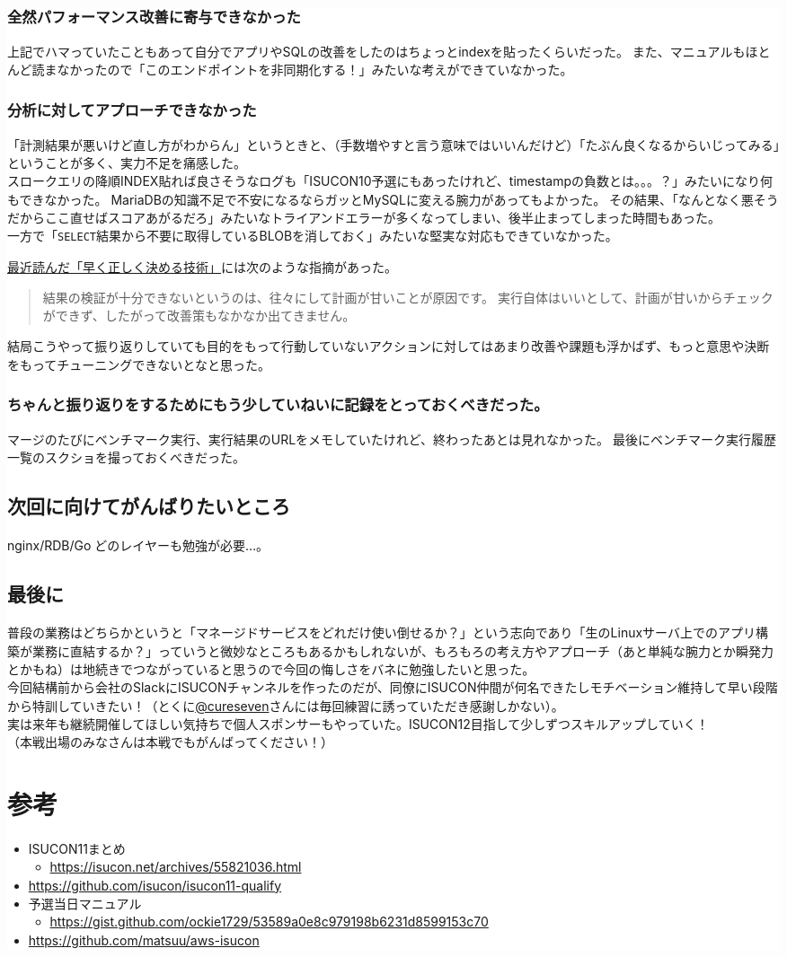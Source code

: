 ### 全然パフォーマンス改善に寄与できなかった
上記でハマっていたこともあって自分でアプリやSQLの改善をしたのはちょっとindexを貼ったくらいだった。
また、マニュアルもほとんど読まなかったので「このエンドポイントを非同期化する！」みたいな考えができていなかった。

### 分析に対してアプローチできなかった
「計測結果が悪いけど直し方がわからん」というときと、（手数増やすと言う意味ではいいんだけど）「たぶん良くなるからいじってみる」ということが多く、実力不足を痛感した。  
スロークエリの降順INDEX貼れば良さそうなログも「ISUCON10予選にもあったけれど、timestampの負数とは。。。？」みたいになり何もできなかった。
MariaDBの知識不足で不安になるならガッとMySQLに変える腕力があってもよかった。
その結果、「なんとなく悪そうだからここ直せばスコアあがるだろ」みたいなトライアンドエラーが多くなってしまい、後半止まってしまった時間もあった。  
一方で「`SELECT`結果から不要に取得しているBLOBを消しておく」みたいな堅実な対応もできていなかった。

[最近読んだ「早く正しく決める技術」](https://amzn.to/384Zavi)には次のような指摘があった。

> 結果の検証が十分できないというのは、往々にして計画が甘いことが原因です。
> 実行自体はいいとして、計画が甘いからチェックができず、したがって改善策もなかなか出てきません。

結局こうやって振り返りしていても目的をもって行動していないアクションに対してはあまり改善や課題も浮かばず、もっと意思や決断をもってチューニングできないとなと思った。

### ちゃんと振り返りをするためにもう少していねいに記録をとっておくべきだった。
マージのたびにベンチマーク実行、実行結果のURLをメモしていたけれど、終わったあとは見れなかった。
最後にベンチマーク実行履歴一覧のスクショを撮っておくべきだった。

## 次回に向けてがんばりたいところ
nginx/RDB/Go どのレイヤーも勉強が必要…。

## 最後に
普段の業務はどちらかというと「マネージドサービスをどれだけ使い倒せるか？」という志向であり「生のLinuxサーバ上でのアプリ構築が業務に直結するか？」っていうと微妙なところもあるかもしれないが、もろもろの考え方やアプローチ（あと単純な腕力とか瞬発力とかもね）は地続きでつながっていると思うので今回の悔しさをバネに勉強したいと思った。    
今回結構前から会社のSlackにISUCONチャンネルを作ったのだが、同僚にISUCON仲間が何名できたしモチベーション維持して早い段階から特訓していきたい！（とくに[@cureseven](https://twitter.com/cureseven)さんには毎回練習に誘っていただき感謝しかない）。  
実は来年も継続開催してほしい気持ちで個人スポンサーもやっていた。ISUCON12目指して少しずつスキルアップしていく！  
（本戦出場のみなさんは本戦でもがんばってください！）

# 参考
- ISUCON11まとめ
    - https://isucon.net/archives/55821036.html
- https://github.com/isucon/isucon11-qualify
- 予選当日マニュアル
    - https://gist.github.com/ockie1729/53589a0e8c979198b6231d8599153c70
- https://github.com/matsuu/aws-isucon